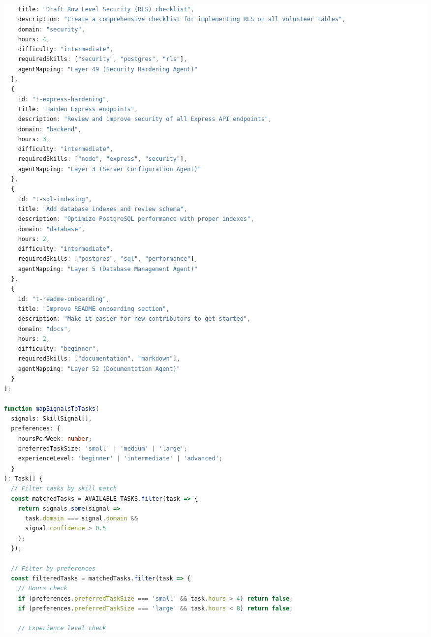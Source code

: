 ```typescript
    title: "Draft Row Level Security (RLS) checklist",
    description: "Create a comprehensive checklist for implementing RLS on all volunteer tables",
    domain: "security",
    hours: 4,
    difficulty: "intermediate",
    requiredSkills: ["security", "postgres", "rls"],
    agentMapping: "Layer 49 (Security Hardening Agent)"
  },
  {
    id: "t-express-hardening",
    title: "Harden Express endpoints",
    description: "Review and improve security of all Express API endpoints",
    domain: "backend",
    hours: 3,
    difficulty: "intermediate",
    requiredSkills: ["node", "express", "security"],
    agentMapping: "Layer 3 (Server Configuration Agent)"
  },
  {
    id: "t-sql-indexing",
    title: "Add database indexes and review schema",
    description: "Optimize PostgreSQL performance with proper indexes",
    domain: "database",
    hours: 2,
    difficulty: "intermediate",
    requiredSkills: ["postgres", "sql", "performance"],
    agentMapping: "Layer 5 (Database Management Agent)"
  },
  {
    id: "t-readme-onboarding",
    title: "Improve README onboarding section",
    description: "Make it easier for new contributors to get started",
    domain: "docs",
    hours: 2,
    difficulty: "beginner",
    requiredSkills: ["documentation", "markdown"],
    agentMapping: "Layer 52 (Documentation Agent)"
  }
];

function mapSignalsToTasks(
  signals: SkillSignal[],
  preferences: {
    hoursPerWeek: number;
    preferredTaskSize: 'small' | 'medium' | 'large';
    experienceLevel: 'beginner' | 'intermediate' | 'advanced';
  }
): Task[] {
  // Filter tasks by skill match
  const matchedTasks = AVAILABLE_TASKS.filter(task => {
    return signals.some(signal => 
      task.domain === signal.domain && 
      signal.confidence > 0.5
    );
  });
  
  // Filter by preferences
  const filteredTasks = matchedTasks.filter(task => {
    // Hours check
    if (preferences.preferredTaskSize === 'small' && task.hours > 4) return false;
    if (preferences.preferredTaskSize === 'large' && task.hours < 8) return false;
    
    // Experience level check
```